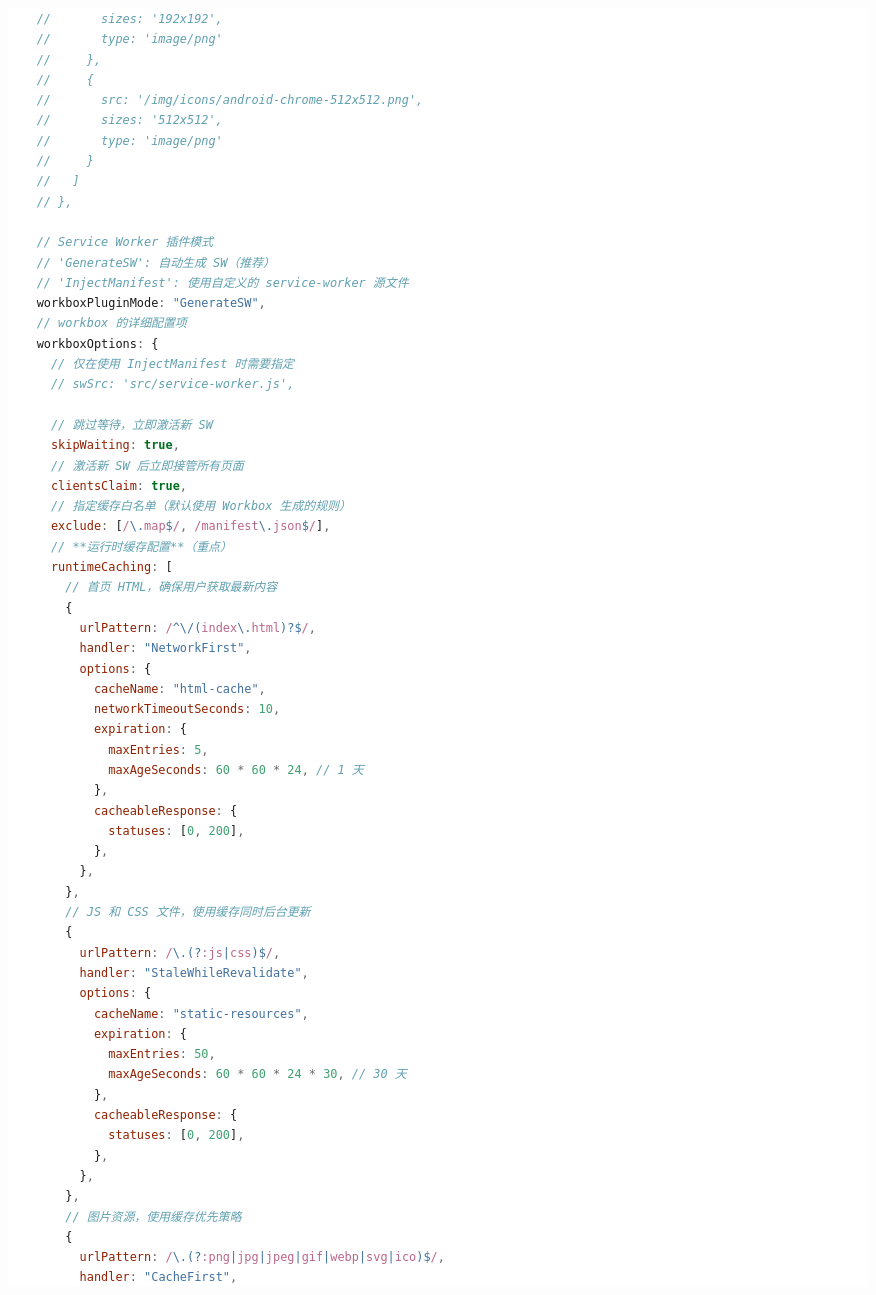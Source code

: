 ```js
    //       sizes: '192x192',
    //       type: 'image/png'
    //     },
    //     {
    //       src: '/img/icons/android-chrome-512x512.png',
    //       sizes: '512x512',
    //       type: 'image/png'
    //     }
    //   ]
    // },

    // Service Worker 插件模式
    // 'GenerateSW': 自动生成 SW（推荐）
    // 'InjectManifest': 使用自定义的 service-worker 源文件
    workboxPluginMode: "GenerateSW",
    // workbox 的详细配置项
    workboxOptions: {
      // 仅在使用 InjectManifest 时需要指定
      // swSrc: 'src/service-worker.js',

      // 跳过等待，立即激活新 SW
      skipWaiting: true,
      // 激活新 SW 后立即接管所有页面
      clientsClaim: true,
      // 指定缓存白名单（默认使用 Workbox 生成的规则）
      exclude: [/\.map$/, /manifest\.json$/],
      // **运行时缓存配置**（重点）
      runtimeCaching: [
        // 首页 HTML，确保用户获取最新内容
        {
          urlPattern: /^\/(index\.html)?$/,
          handler: "NetworkFirst",
          options: {
            cacheName: "html-cache",
            networkTimeoutSeconds: 10,
            expiration: {
              maxEntries: 5,
              maxAgeSeconds: 60 * 60 * 24, // 1 天
            },
            cacheableResponse: {
              statuses: [0, 200],
            },
          },
        },
        // JS 和 CSS 文件，使用缓存同时后台更新
        {
          urlPattern: /\.(?:js|css)$/,
          handler: "StaleWhileRevalidate",
          options: {
            cacheName: "static-resources",
            expiration: {
              maxEntries: 50,
              maxAgeSeconds: 60 * 60 * 24 * 30, // 30 天
            },
            cacheableResponse: {
              statuses: [0, 200],
            },
          },
        },
        // 图片资源，使用缓存优先策略
        {
          urlPattern: /\.(?:png|jpg|jpeg|gif|webp|svg|ico)$/,
          handler: "CacheFirst",
```